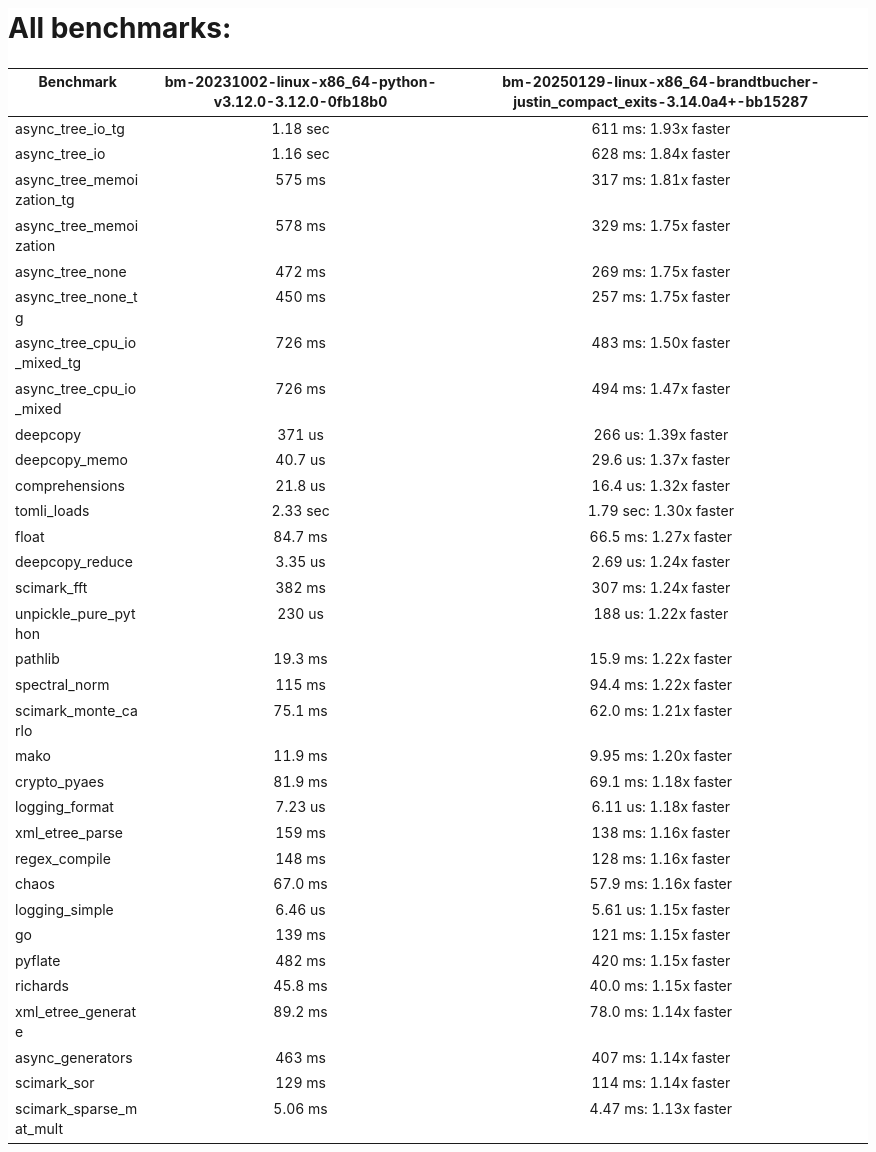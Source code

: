 All benchmarks:
===============

| Benchmark                  | bm-20231002-linux-x86_64-python-v3.12.0-3.12.0-0fb18b0 | bm-20250129-linux-x86_64-brandtbucher-justin_compact_exits-3.14.0a4+-bb15287 |
|----------------------------|:------------------------------------------------------:|:----------------------------------------------------------------------------:|
| async_tree_io_tg           | 1.18 sec                                               | 611 ms: 1.93x faster                                                         |
| async_tree_io              | 1.16 sec                                               | 628 ms: 1.84x faster                                                         |
| async_tree_memoization_tg  | 575 ms                                                 | 317 ms: 1.81x faster                                                         |
| async_tree_memoization     | 578 ms                                                 | 329 ms: 1.75x faster                                                         |
| async_tree_none            | 472 ms                                                 | 269 ms: 1.75x faster                                                         |
| async_tree_none_tg         | 450 ms                                                 | 257 ms: 1.75x faster                                                         |
| async_tree_cpu_io_mixed_tg | 726 ms                                                 | 483 ms: 1.50x faster                                                         |
| async_tree_cpu_io_mixed    | 726 ms                                                 | 494 ms: 1.47x faster                                                         |
| deepcopy                   | 371 us                                                 | 266 us: 1.39x faster                                                         |
| deepcopy_memo              | 40.7 us                                                | 29.6 us: 1.37x faster                                                        |
| comprehensions             | 21.8 us                                                | 16.4 us: 1.32x faster                                                        |
| tomli_loads                | 2.33 sec                                               | 1.79 sec: 1.30x faster                                                       |
| float                      | 84.7 ms                                                | 66.5 ms: 1.27x faster                                                        |
| deepcopy_reduce            | 3.35 us                                                | 2.69 us: 1.24x faster                                                        |
| scimark_fft                | 382 ms                                                 | 307 ms: 1.24x faster                                                         |
| unpickle_pure_python       | 230 us                                                 | 188 us: 1.22x faster                                                         |
| pathlib                    | 19.3 ms                                                | 15.9 ms: 1.22x faster                                                        |
| spectral_norm              | 115 ms                                                 | 94.4 ms: 1.22x faster                                                        |
| scimark_monte_carlo        | 75.1 ms                                                | 62.0 ms: 1.21x faster                                                        |
| mako                       | 11.9 ms                                                | 9.95 ms: 1.20x faster                                                        |
| crypto_pyaes               | 81.9 ms                                                | 69.1 ms: 1.18x faster                                                        |
| logging_format             | 7.23 us                                                | 6.11 us: 1.18x faster                                                        |
| xml_etree_parse            | 159 ms                                                 | 138 ms: 1.16x faster                                                         |
| regex_compile              | 148 ms                                                 | 128 ms: 1.16x faster                                                         |
| chaos                      | 67.0 ms                                                | 57.9 ms: 1.16x faster                                                        |
| logging_simple             | 6.46 us                                                | 5.61 us: 1.15x faster                                                        |
| go                         | 139 ms                                                 | 121 ms: 1.15x faster                                                         |
| pyflate                    | 482 ms                                                 | 420 ms: 1.15x faster                                                         |
| richards                   | 45.8 ms                                                | 40.0 ms: 1.15x faster                                                        |
| xml_etree_generate         | 89.2 ms                                                | 78.0 ms: 1.14x faster                                                        |
| async_generators           | 463 ms                                                 | 407 ms: 1.14x faster                                                         |
| scimark_sor                | 129 ms                                                 | 114 ms: 1.14x faster                                                         |
| scimark_sparse_mat_mult    | 5.06 ms                                                | 4.47 ms: 1.13x faster                                                        |